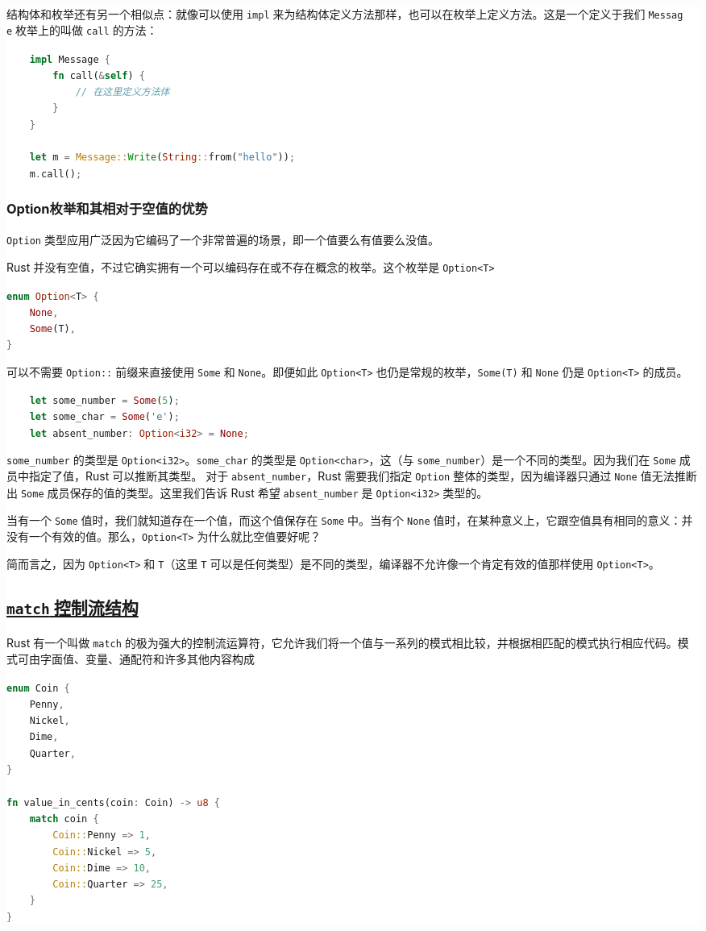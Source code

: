 结构体和枚举还有另一个相似点：就像可以使用 `impl` 来为结构体定义方法那样，也可以在枚举上定义方法。这是一个定义于我们 `Message` 枚举上的叫做 `call` 的方法：

```rust
    impl Message {
        fn call(&self) {
            // 在这里定义方法体
        }
    }

    let m = Message::Write(String::from("hello"));
    m.call();
```

### Option枚举和其相对于空值的优势

`Option` 类型应用广泛因为它编码了一个非常普遍的场景，即一个值要么有值要么没值。

Rust 并没有空值，不过它确实拥有一个可以编码存在或不存在概念的枚举。这个枚举是 `Option<T>`

```rust
enum Option<T> {
    None,
    Some(T),
}
```

可以不需要 `Option::` 前缀来直接使用 `Some` 和 `None`。即便如此 `Option<T>` 也仍是常规的枚举，`Some(T)` 和 `None` 仍是 `Option<T>` 的成员。

```rust
    let some_number = Some(5);
    let some_char = Some('e');
    let absent_number: Option<i32> = None;
```

`some_number` 的类型是 `Option<i32>`。`some_char` 的类型是 `Option<char>`，这（与 `some_number`）是一个不同的类型。因为我们在 `Some` 成员中指定了值，Rust 可以推断其类型。
对于 `absent_number`，Rust 需要我们指定 `Option` 整体的类型，因为编译器只通过 `None` 值无法推断出 `Some` 成员保存的值的类型。这里我们告诉 Rust 希望 `absent_number` 是 `Option<i32>` 类型的。

当有一个 `Some` 值时，我们就知道存在一个值，而这个值保存在 `Some` 中。当有个 `None` 值时，在某种意义上，它跟空值具有相同的意义：并没有一个有效的值。那么，`Option<T>` 为什么就比空值要好呢？

简而言之，因为 `Option<T>` 和 `T`（这里 `T` 可以是任何类型）是不同的类型，编译器不允许像一个肯定有效的值那样使用 `Option<T>`。

## [`match` 控制流结构](https://kaisery.github.io/trpl-zh-cn/ch06-02-match.html#match-%E6%8E%A7%E5%88%B6%E6%B5%81%E7%BB%93%E6%9E%84)

Rust 有一个叫做 `match` 的极为强大的控制流运算符，它允许我们将一个值与一系列的模式相比较，并根据相匹配的模式执行相应代码。模式可由字面值、变量、通配符和许多其他内容构成

```rust
enum Coin {
    Penny,
    Nickel,
    Dime,
    Quarter,
}

fn value_in_cents(coin: Coin) -> u8 {
    match coin {
        Coin::Penny => 1,
        Coin::Nickel => 5,
        Coin::Dime => 10,
        Coin::Quarter => 25,
    }
}
```
